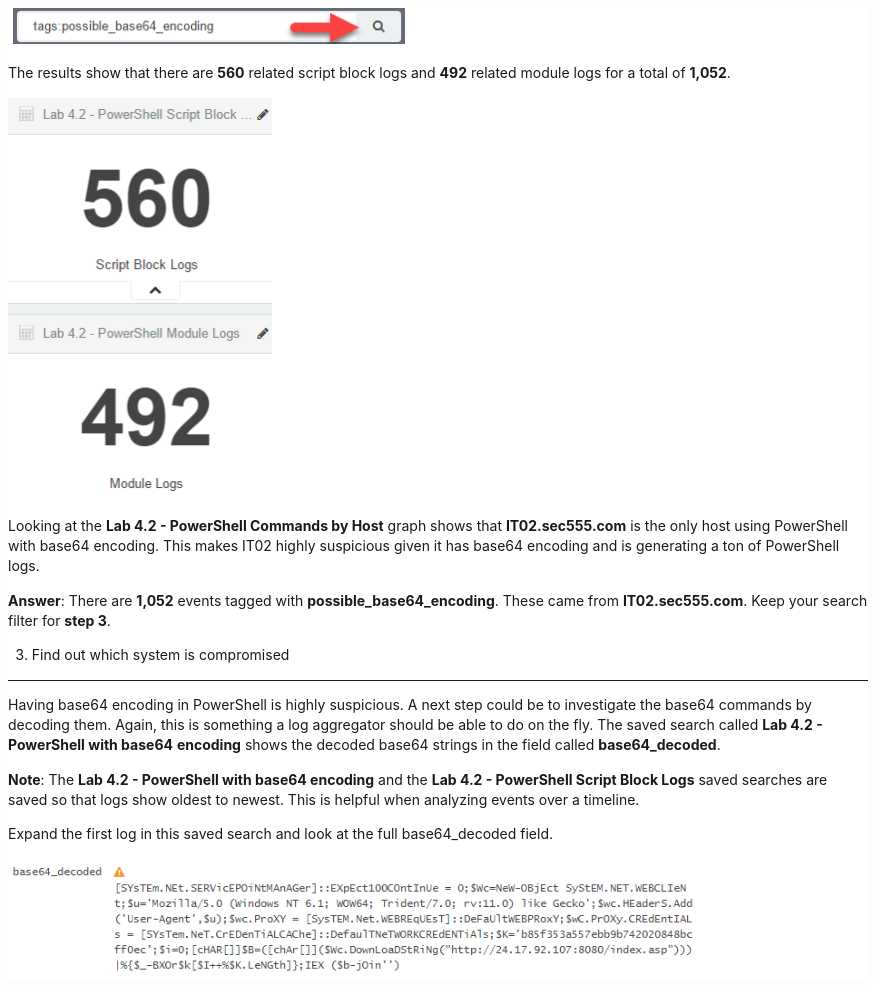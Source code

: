 <img src="./media/image4.png" width="402" height="36" />

The results show that there are **560** related script block logs and **492** related module logs for a total of **1,052**.

<img src="./media/image5.png" width="264" height="399" />

Looking at the **Lab 4.2 - PowerShell Commands by Host** graph shows that **IT02.sec555.com** is the only host using PowerShell with base64 encoding. This makes IT02 highly suspicious given it has base64 encoding and is generating a ton of PowerShell logs.

**Answer**: There are **1,052** events tagged with **possible\_base64\_encoding**. These came from **IT02.sec555.com**.
Keep your search filter for **step 3**.

3. Find out which system is compromised
---------
Having base64 encoding in PowerShell is highly suspicious. A next step could be to investigate the base64 commands by decoding them. Again, this is something a log aggregator should be able to do on the fly. The saved search called **Lab 4.2 - PowerShell with base64** **encoding** shows the decoded base64 strings in the field called **base64\_decoded**.

**Note**: The **Lab 4.2 - PowerShell with base64 encoding** and the **Lab 4.2 - PowerShell Script Block Logs** saved searches are saved so that logs show oldest to newest. This is helpful when analyzing events over a timeline.

Expand the first log in this saved search and look at the full base64\_decoded field.

<img src="./media/image6.png" width="690" height="117" />
